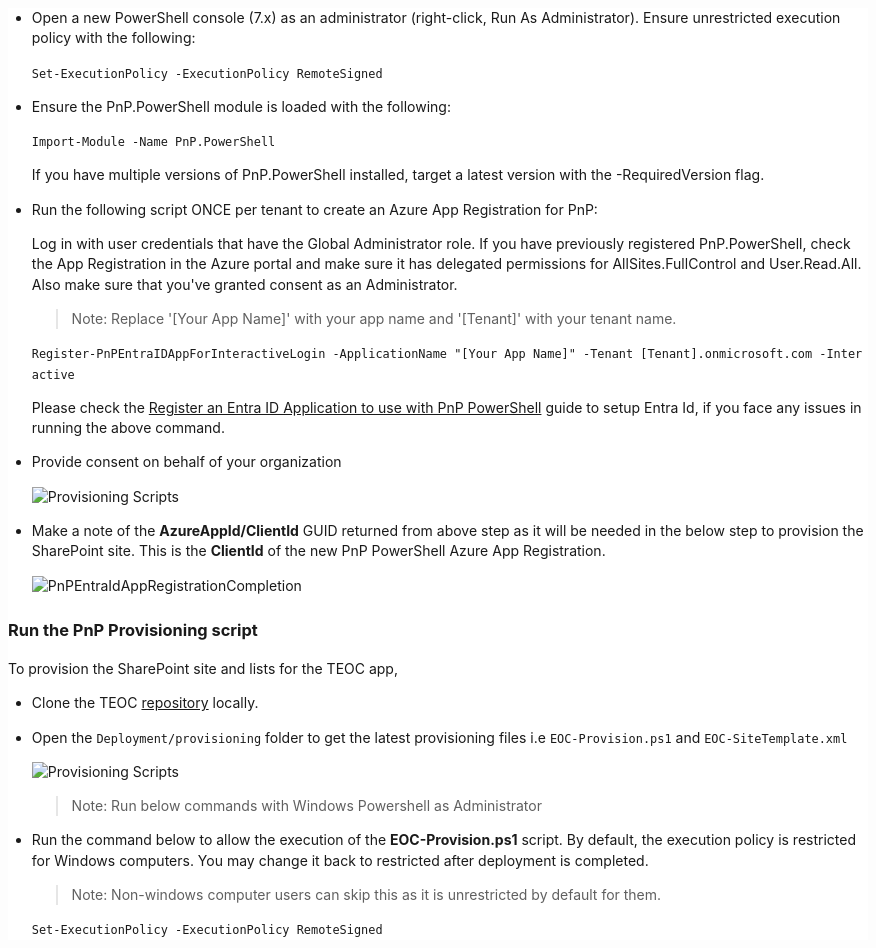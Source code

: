 * Open a new PowerShell console (7.x) as an administrator (right-click, Run As Administrator). Ensure unrestricted execution policy with the following:
    ```
    Set-ExecutionPolicy -ExecutionPolicy RemoteSigned
    ```
* Ensure the PnP.PowerShell module is loaded with the following:
    ```
    Import-Module -Name PnP.PowerShell
    ```
    If you have multiple versions of PnP.PowerShell installed, target a latest version with the -RequiredVersion flag.

* Run the following script ONCE per tenant to create an Azure App Registration for PnP:

    Log in with user credentials that have the Global Administrator role.
If you have previously registered PnP.PowerShell, check the App Registration in the Azure portal and make sure it has delegated permissions for AllSites.FullControl and User.Read.All. Also make sure that you've granted consent as an Administrator.
    > Note: Replace '[Your App Name]' with your app name and '[Tenant]' with your tenant name.
    ```
    Register-PnPEntraIDAppForInteractiveLogin -ApplicationName "[Your App Name]" -Tenant [Tenant].onmicrosoft.com -Interactive
    ```
    Please check the [Register an Entra ID Application to use with PnP PowerShell](https://pnp.github.io/powershell/articles/registerapplication.html#automatically-create-an-app-registration-for-interactive-login) guide to setup Entra Id, if you face any issues in running the above command.

* Provide consent on behalf of your organization

    ![Provisioning Scripts](./Images/PnPEntraIdAppConsent.png)

* Make a note of the **AzureAppId/ClientId** GUID returned from above step as it will be needed in the below step to provision the SharePoint site. This is the **ClientId** of the new PnP PowerShell Azure App Registration.

    ![PnPEntraIdAppRegistrationCompletion](./Images/PnPEntraIdAppRegistrationCompletion.png)

### Run the PnP Provisioning script
To provision the SharePoint site and lists for the TEOC app, 

* Clone the TEOC [repository](https://github.com/spsguru/FLH-emergency-operations-center.git) locally.
* Open the `Deployment/provisioning` folder to get the latest provisioning files i.e `EOC-Provision.ps1` and `EOC-SiteTemplate.xml`

    ![Provisioning Scripts](./Images/Provisioning_Scripts.png)

    > Note: Run below commands with Windows Powershell as Administrator

* Run the command below to allow the execution of the **EOC-Provision.ps1** script. By default, the execution policy is restricted for Windows computers. You may change it back to restricted after deployment is completed.

    > Note: Non-windows computer users can skip this as it is unrestricted by default for them.
    ```
    Set-ExecutionPolicy -ExecutionPolicy RemoteSigned
    ```
